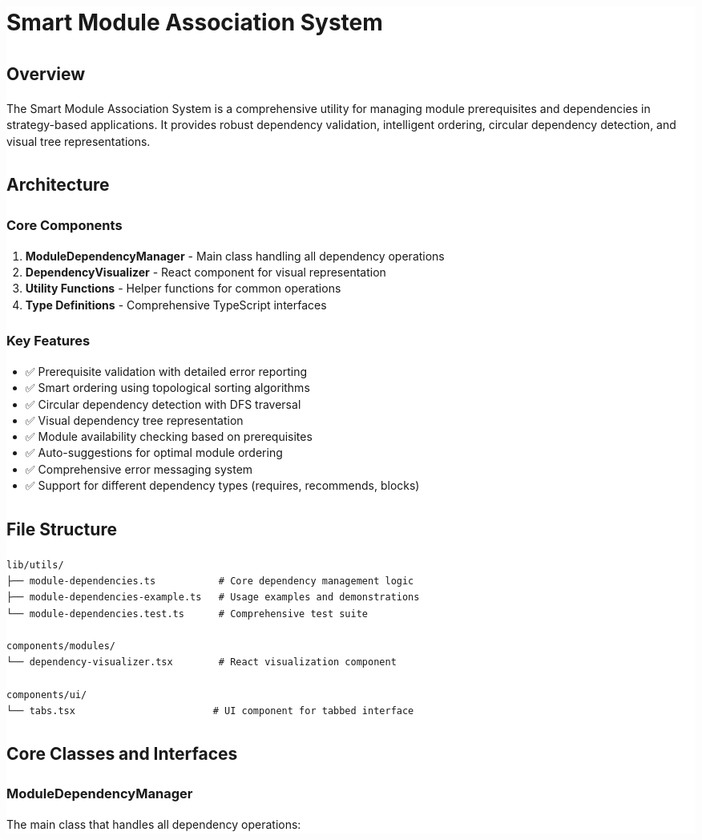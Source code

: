 # Smart Module Association System

## Overview

The Smart Module Association System is a comprehensive utility for managing module prerequisites and dependencies in strategy-based applications. It provides robust dependency validation, intelligent ordering, circular dependency detection, and visual tree representations.

## Architecture

### Core Components

1. **ModuleDependencyManager** - Main class handling all dependency operations
2. **DependencyVisualizer** - React component for visual representation
3. **Utility Functions** - Helper functions for common operations
4. **Type Definitions** - Comprehensive TypeScript interfaces

### Key Features

- ✅ Prerequisite validation with detailed error reporting
- ✅ Smart ordering using topological sorting algorithms
- ✅ Circular dependency detection with DFS traversal
- ✅ Visual dependency tree representation
- ✅ Module availability checking based on prerequisites
- ✅ Auto-suggestions for optimal module ordering
- ✅ Comprehensive error messaging system
- ✅ Support for different dependency types (requires, recommends, blocks)

## File Structure

```
lib/utils/
├── module-dependencies.ts           # Core dependency management logic
├── module-dependencies-example.ts   # Usage examples and demonstrations
└── module-dependencies.test.ts      # Comprehensive test suite

components/modules/
└── dependency-visualizer.tsx        # React visualization component

components/ui/
└── tabs.tsx                        # UI component for tabbed interface
```

## Core Classes and Interfaces

### ModuleDependencyManager

The main class that handles all dependency operations:
